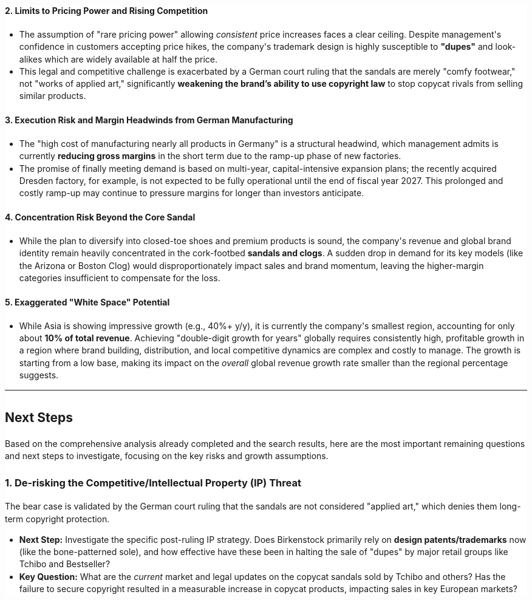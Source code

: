 #### 2. Limits to Pricing Power and Rising Competition
*   The assumption of "rare pricing power" allowing *consistent* price increases faces a clear ceiling. Despite management's confidence in customers accepting price hikes, the company's trademark design is highly susceptible to **"dupes"** and look-alikes which are widely available at half the price.
*   This legal and competitive challenge is exacerbated by a German court ruling that the sandals are merely "comfy footwear," not "works of applied art," significantly **weakening the brand’s ability to use copyright law** to stop copycat rivals from selling similar products.

#### 3. Execution Risk and Margin Headwinds from German Manufacturing
*   The "high cost of manufacturing nearly all products in Germany" is a structural headwind, which management admits is currently **reducing gross margins** in the short term due to the ramp-up phase of new factories.
*   The promise of finally meeting demand is based on multi-year, capital-intensive expansion plans; the recently acquired Dresden factory, for example, is not expected to be fully operational until the end of fiscal year 2027. This prolonged and costly ramp-up may continue to pressure margins for longer than investors anticipate.

#### 4. Concentration Risk Beyond the Core Sandal
*   While the plan to diversify into closed-toe shoes and premium products is sound, the company's revenue and global brand identity remain heavily concentrated in the cork-footbed **sandals and clogs**. A sudden drop in demand for its key models (like the Arizona or Boston Clog) would disproportionately impact sales and brand momentum, leaving the higher-margin categories insufficient to compensate for the loss.

#### 5. Exaggerated "White Space" Potential
*   While Asia is showing impressive growth (e.g., 40%+ y/y), it is currently the company's smallest region, accounting for only about **10% of total revenue**. Achieving "double-digit growth for years" globally requires consistently high, profitable growth in a region where brand building, distribution, and local competitive dynamics are complex and costly to manage. The growth is starting from a low base, making its impact on the *overall* global revenue growth rate smaller than the regional percentage suggests.

---

## Next Steps

Based on the comprehensive analysis already completed and the search results, here are the most important remaining questions and next steps to investigate, focusing on the key risks and growth assumptions.

### **1. De-risking the Competitive/Intellectual Property (IP) Threat**

The bear case is validated by the German court ruling that the sandals are not considered "applied art," which denies them long-term copyright protection.

*   **Next Step:** Investigate the specific post-ruling IP strategy. Does Birkenstock primarily rely on **design patents/trademarks** now (like the bone-patterned sole), and how effective have these been in halting the sale of "dupes" by major retail groups like Tchibo and Bestseller?
*   **Key Question:** What are the *current* market and legal updates on the copycat sandals sold by Tchibo and others? Has the failure to secure copyright resulted in a measurable increase in copycat products, impacting sales in key European markets?
